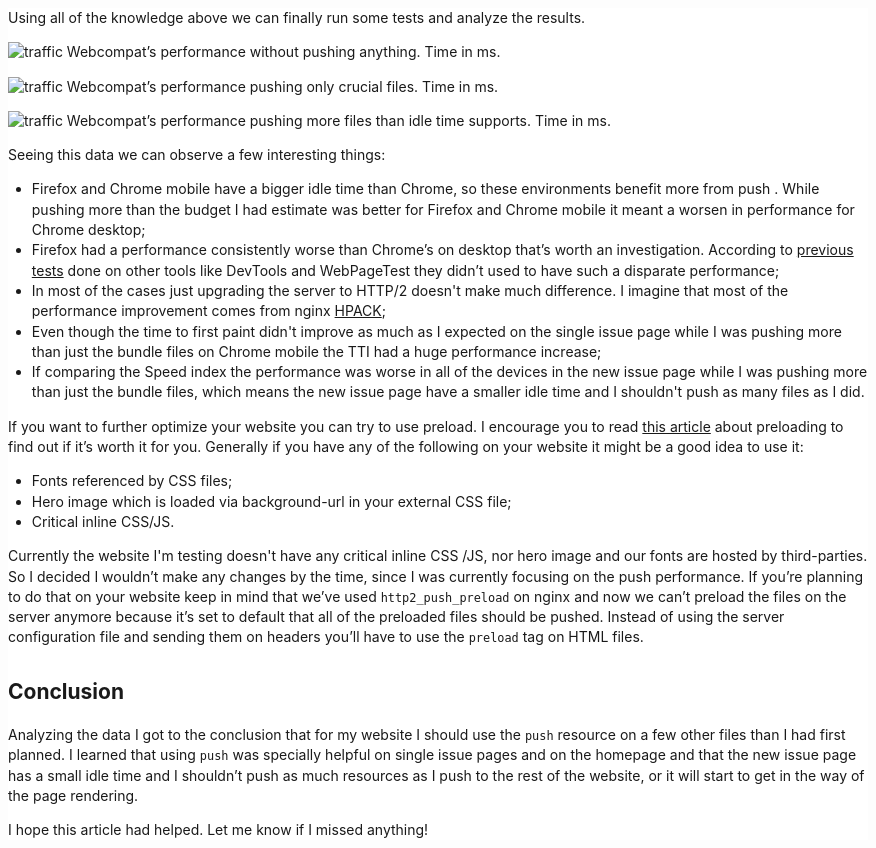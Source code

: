 Using all of the knowledge above we can finally run some tests and analyze the results.

![traffic](/assets/blog/2only.png)
Webcompat’s performance without pushing anything. Time in ms.

![traffic](/assets/blog/2budgetok.png)
Webcompat’s performance pushing only crucial files. Time in ms.

![traffic](/assets/blog/2budgetnotok.png)
Webcompat’s performance pushing more files than idle time supports. Time in ms.

Seeing this data we can observe a few interesting things:

* Firefox and Chrome mobile have a bigger idle time than Chrome, so these environments benefit more from push . While pushing more than the budget I had estimate was better for Firefox and Chrome mobile it meant a worsen in performance for Chrome desktop;
* Firefox had a performance consistently worse than Chrome’s on desktop that’s worth an investigation. According to [previous tests](https://psychonautgirl.space/webcompat.html) done on other tools like DevTools and WebPageTest they didn’t used to have such a disparate performance;
* In most of the cases just upgrading the server to HTTP/2 doesn't make much difference. I imagine that most of the performance improvement comes from nginx [HPACK](https://blog.cloudflare.com/hpack-the-silent-killer-feature-of-http-2/);
* Even though the time to first paint didn't improve as much as I expected on the single issue page while I was pushing more than just the bundle files on Chrome mobile the TTI had a huge performance increase;
* If comparing the Speed index the performance was worse in all of the devices in the new issue page while I was pushing more than just the bundle files, which means the new issue page have a smaller idle time and I shouldn't push as many files as I did.

If you want to further optimize your website you can try to use preload. I encourage you to read [this article](https://www.keycdn.com/blog/http2-hpack-compression) about preloading to find out if it’s worth it for you. Generally if you have any of the following on your website it might be a good idea to use it:

* Fonts referenced by CSS files;
* Hero image which is loaded via background-url in your external CSS file;
* Critical inline CSS/JS.

Currently the website I'm testing doesn't have any critical inline CSS /JS, nor hero image and our fonts are hosted by third-parties. So I decided I wouldn’t make any changes by the time, since I was currently focusing on the push performance. If you’re planning to do that on your website keep in mind that we’ve used `http2_push_preload` on nginx and now we can’t preload the files on the server anymore because it’s set to default that all of the preloaded files should be pushed. Instead of using the server configuration file and sending them on headers you’ll have to use the `preload` tag on HTML files.

## Conclusion

Analyzing the data I got to the conclusion that for my website I should use the `push` resource on a few other files than I had first planned. I learned that using `push` was specially helpful on single issue pages and on the homepage and that the new issue page has a small idle time and I shouldn’t push as much resources as I push to the rest of the website, or it will start to get in the way of the page rendering.

I hope this article had helped. Let me know if I missed anything!